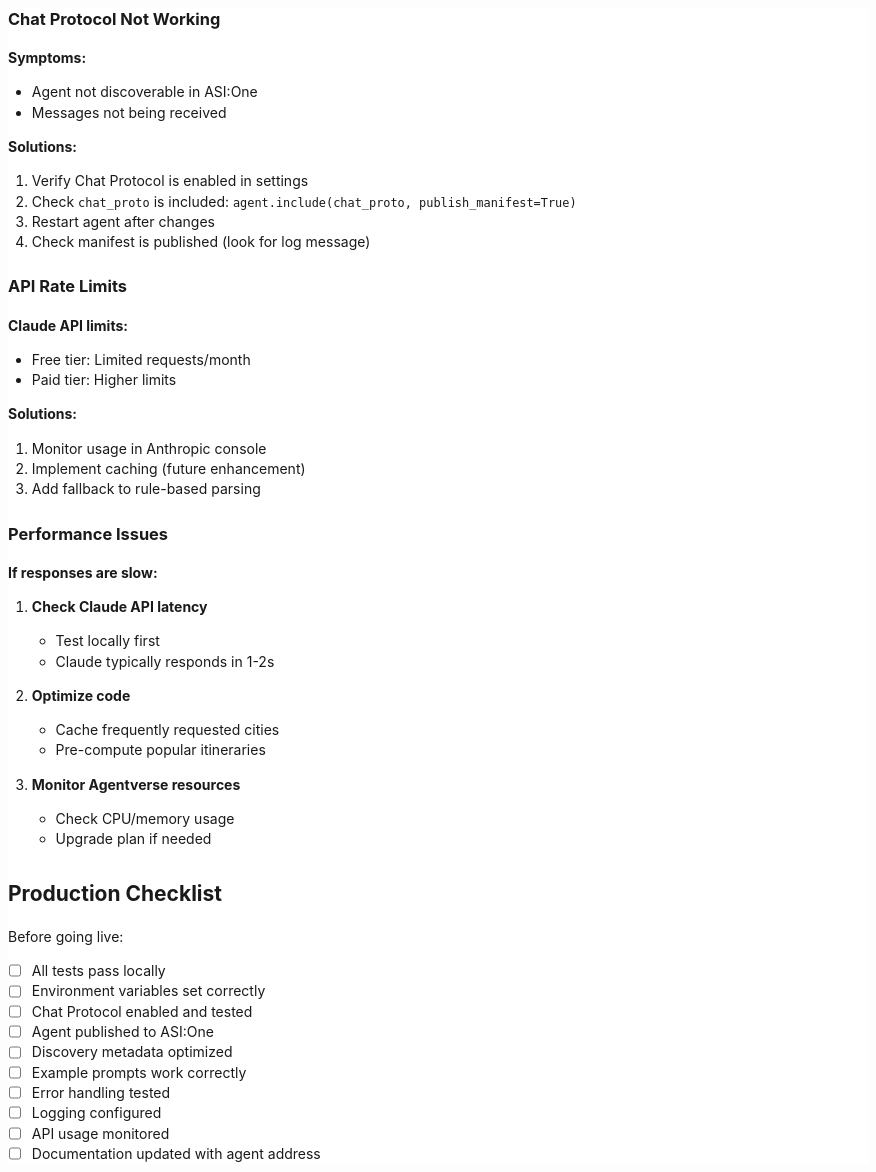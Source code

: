 ### Chat Protocol Not Working

**Symptoms:**
- Agent not discoverable in ASI:One
- Messages not being received

**Solutions:**
1. Verify Chat Protocol is enabled in settings
2. Check `chat_proto` is included: `agent.include(chat_proto, publish_manifest=True)`
3. Restart agent after changes
4. Check manifest is published (look for log message)

### API Rate Limits

**Claude API limits:**
- Free tier: Limited requests/month
- Paid tier: Higher limits

**Solutions:**
1. Monitor usage in Anthropic console
2. Implement caching (future enhancement)
3. Add fallback to rule-based parsing

### Performance Issues

**If responses are slow:**

1. **Check Claude API latency**
   - Test locally first
   - Claude typically responds in 1-2s

2. **Optimize code**
   - Cache frequently requested cities
   - Pre-compute popular itineraries

3. **Monitor Agentverse resources**
   - Check CPU/memory usage
   - Upgrade plan if needed

## Production Checklist

Before going live:

- [ ] All tests pass locally
- [ ] Environment variables set correctly
- [ ] Chat Protocol enabled and tested
- [ ] Agent published to ASI:One
- [ ] Discovery metadata optimized
- [ ] Example prompts work correctly
- [ ] Error handling tested
- [ ] Logging configured
- [ ] API usage monitored
- [ ] Documentation updated with agent address
